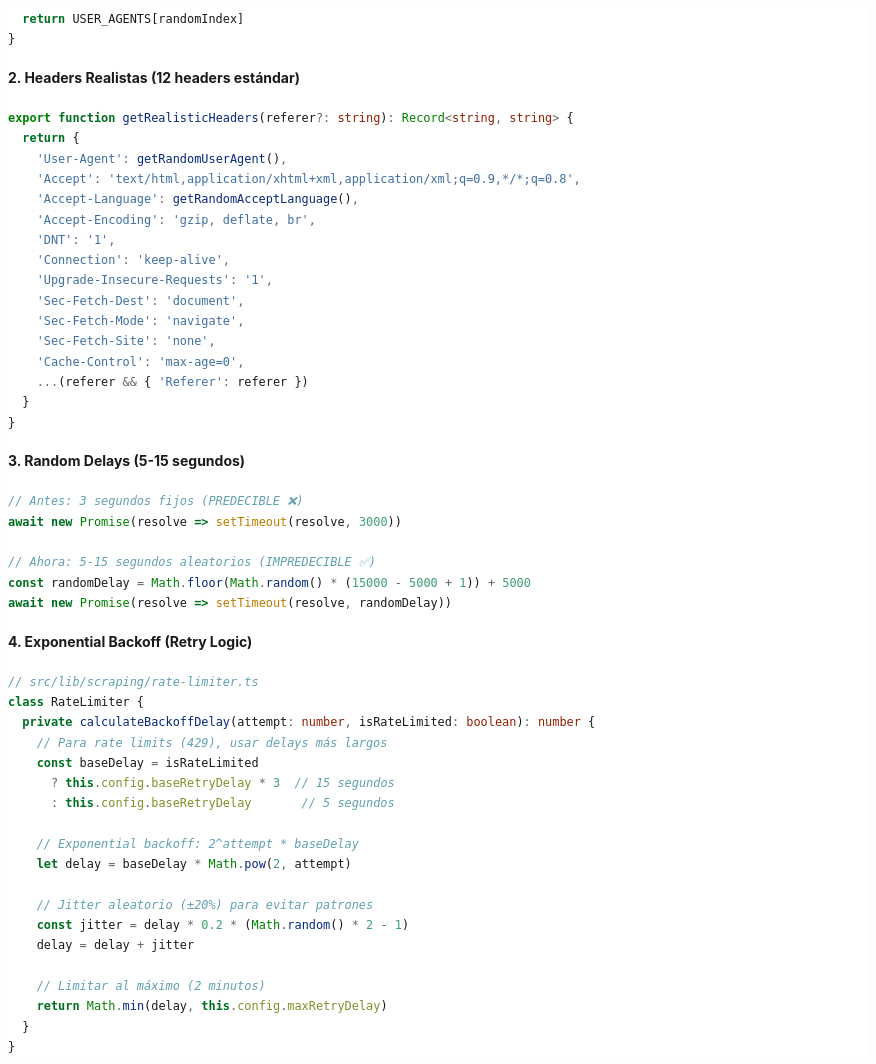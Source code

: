 ```typescript
  return USER_AGENTS[randomIndex]
}
```

#### 2. **Headers Realistas** (12 headers estándar)

```typescript
export function getRealisticHeaders(referer?: string): Record<string, string> {
  return {
    'User-Agent': getRandomUserAgent(),
    'Accept': 'text/html,application/xhtml+xml,application/xml;q=0.9,*/*;q=0.8',
    'Accept-Language': getRandomAcceptLanguage(),
    'Accept-Encoding': 'gzip, deflate, br',
    'DNT': '1',
    'Connection': 'keep-alive',
    'Upgrade-Insecure-Requests': '1',
    'Sec-Fetch-Dest': 'document',
    'Sec-Fetch-Mode': 'navigate',
    'Sec-Fetch-Site': 'none',
    'Cache-Control': 'max-age=0',
    ...(referer && { 'Referer': referer })
  }
}
```

#### 3. **Random Delays** (5-15 segundos)

```typescript
// Antes: 3 segundos fijos (PREDECIBLE ❌)
await new Promise(resolve => setTimeout(resolve, 3000))

// Ahora: 5-15 segundos aleatorios (IMPREDECIBLE ✅)
const randomDelay = Math.floor(Math.random() * (15000 - 5000 + 1)) + 5000
await new Promise(resolve => setTimeout(resolve, randomDelay))
```

#### 4. **Exponential Backoff** (Retry Logic)

```typescript
// src/lib/scraping/rate-limiter.ts
class RateLimiter {
  private calculateBackoffDelay(attempt: number, isRateLimited: boolean): number {
    // Para rate limits (429), usar delays más largos
    const baseDelay = isRateLimited
      ? this.config.baseRetryDelay * 3  // 15 segundos
      : this.config.baseRetryDelay       // 5 segundos

    // Exponential backoff: 2^attempt * baseDelay
    let delay = baseDelay * Math.pow(2, attempt)

    // Jitter aleatorio (±20%) para evitar patrones
    const jitter = delay * 0.2 * (Math.random() * 2 - 1)
    delay = delay + jitter

    // Limitar al máximo (2 minutos)
    return Math.min(delay, this.config.maxRetryDelay)
  }
}
```
